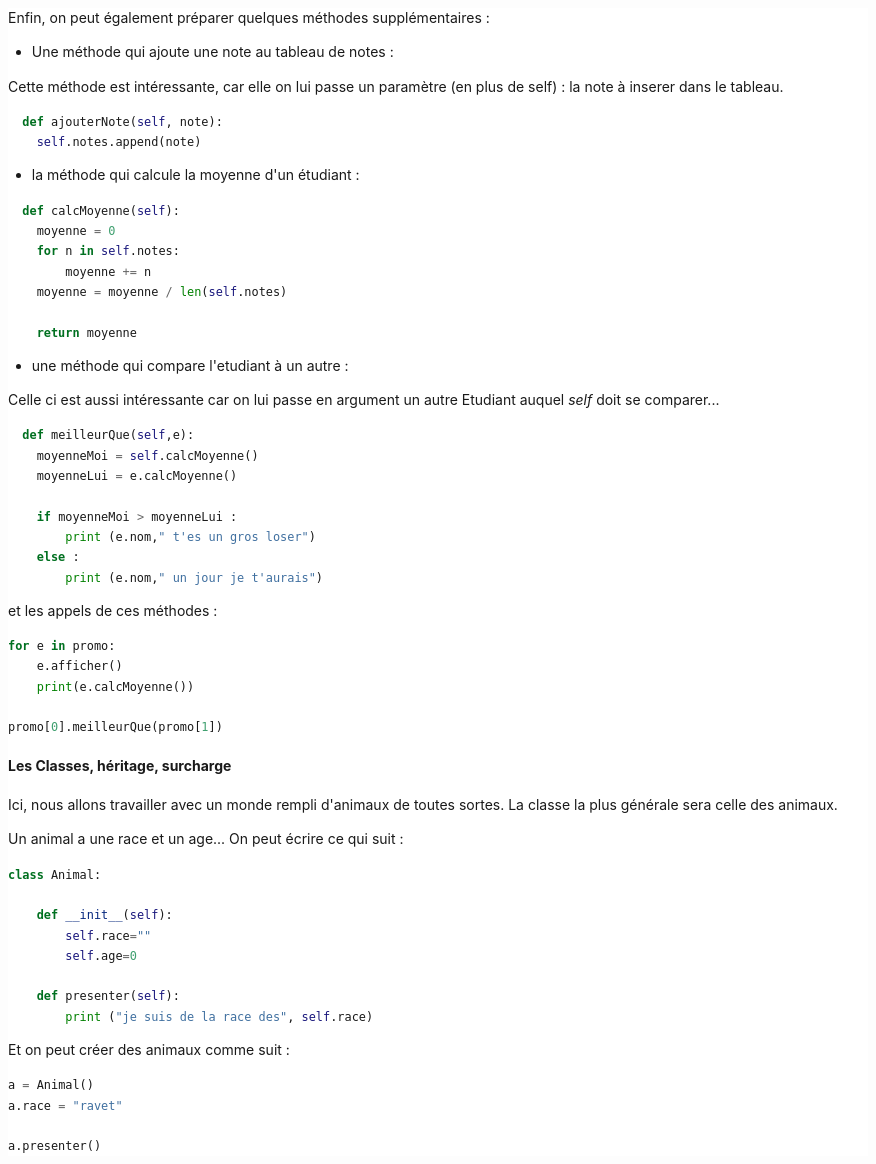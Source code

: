 Enfin, on peut également préparer quelques méthodes supplémentaires :

- Une méthode qui ajoute une note au tableau de notes :

Cette méthode est intéressante, car elle on lui passe un paramètre (en plus de self) : la note à inserer dans le tableau.

```python
  def ajouterNote(self, note):
    self.notes.append(note)
```

- la méthode qui calcule la moyenne d'un étudiant :

```Python
  def calcMoyenne(self):
    moyenne = 0
    for n in self.notes:
        moyenne += n
    moyenne = moyenne / len(self.notes)

    return moyenne
```

- une méthode qui compare l'etudiant à un autre :

Celle ci est aussi intéressante car on lui passe en argument un autre Etudiant auquel *self* doit se comparer...

```Python
  def meilleurQue(self,e):
    moyenneMoi = self.calcMoyenne()
    moyenneLui = e.calcMoyenne()

    if moyenneMoi > moyenneLui :
        print (e.nom," t'es un gros loser")
    else :
        print (e.nom," un jour je t'aurais")
```
et les appels de ces méthodes :

```python
for e in promo:
    e.afficher()
    print(e.calcMoyenne())

promo[0].meilleurQue(promo[1])
```
#### Les Classes, héritage, surcharge
Ici, nous allons travailler avec un monde rempli d'animaux de toutes sortes. La classe la plus générale sera celle des animaux.

Un animal a une race et un age...
On peut écrire ce qui suit :
```python
class Animal:

    def __init__(self):
        self.race=""
        self.age=0

    def presenter(self):
        print ("je suis de la race des", self.race)
```
Et on peut créer des animaux comme suit :
```python
a = Animal()
a.race = "ravet"

a.presenter()
```